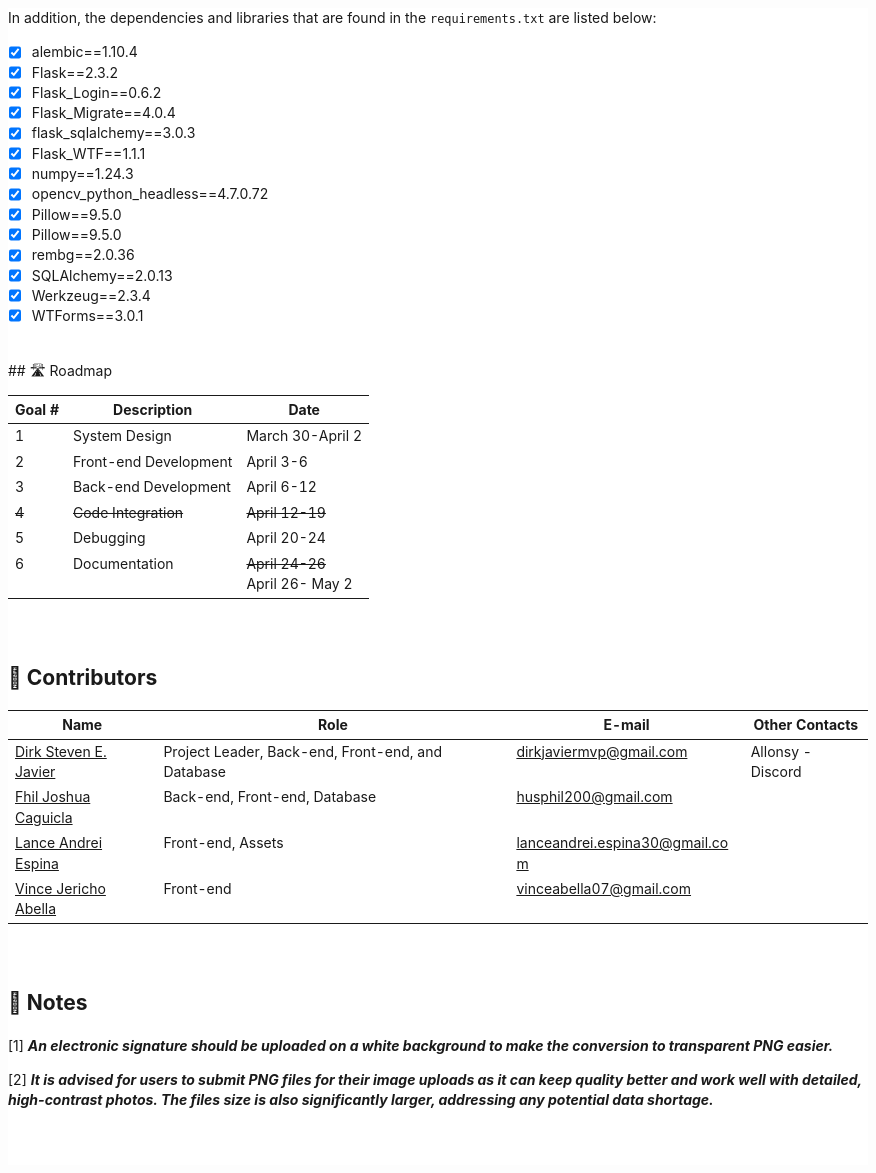 In addition, the dependencies and libraries that are found in the `requirements.txt` are listed below:
- [x] alembic==1.10.4
- [x] Flask==2.3.2
- [x] Flask_Login==0.6.2
- [x] Flask_Migrate==4.0.4
- [x] flask_sqlalchemy==3.0.3
- [x] Flask_WTF==1.1.1
- [x] numpy==1.24.3
- [x] opencv_python_headless==4.7.0.72
- [x] Pillow==9.5.0
- [x] Pillow==9.5.0
- [x] rembg==2.0.36
- [x] SQLAlchemy==2.0.13
- [x] Werkzeug==2.3.4
- [x] WTForms==3.0.1
<br>
##  <a id = "roadm"> 🛣️ Roadmap </a> <br>

| Goal # | Description | Date 
| --- | --- | --- | 
|  1 | System Design | March 30-April 2 |
|  2 | Front-end Development | April 3-6 |
|  3 | Back-end Development | April 6-12 | 
| <del> 4 </del> | <del> Code Integration </del> | <del>April 12-19 </del> |
|  5 | Debugging | April 20-24 |
|  6 | Documentation  | <del>April 24-26</del> <br> April 26- May 2|

<br>


##  <a id = "contrib"> 👷‍ Contributors </a> <br>

| Name | Role | E-mail | Other Contacts |
| --- | --- | --- | --- |
| <a href = "https://github.com/DirkSteven">Dirk Steven E. Javier</a> | Project Leader, Back-end, Front-end, and Database | dirkjaviermvp@gmail.com | Allonsy -Discord |
| <a href = "https://github.com/HusPhil">Fhil Joshua Caguicla </a>| Back-end, Front-end, Database | husphil200@gmail.com |  |
| <a href = "https://github.com/LanceAndrei04">Lance Andrei Espina </a>|  Front-end, Assets  | lanceandrei.espina30@gmail.com |  |
| <a href = "https://github.com/VinceAbella">Vince Jericho Abella </a>| Front-end | vinceabella07@gmail.com |  |


<br>


##  <a id = "notes"> 📝 Notes </a><br>
[1] ***An electronic signature should be uploaded on a white background to make the conversion to transparent PNG easier.***

[2] ***It is advised for users to submit PNG files for their image uploads as it can keep quality better and work well with detailed, high-contrast photos. The files size is also significantly larger, addressing any potential data shortage.***

<br><br>
